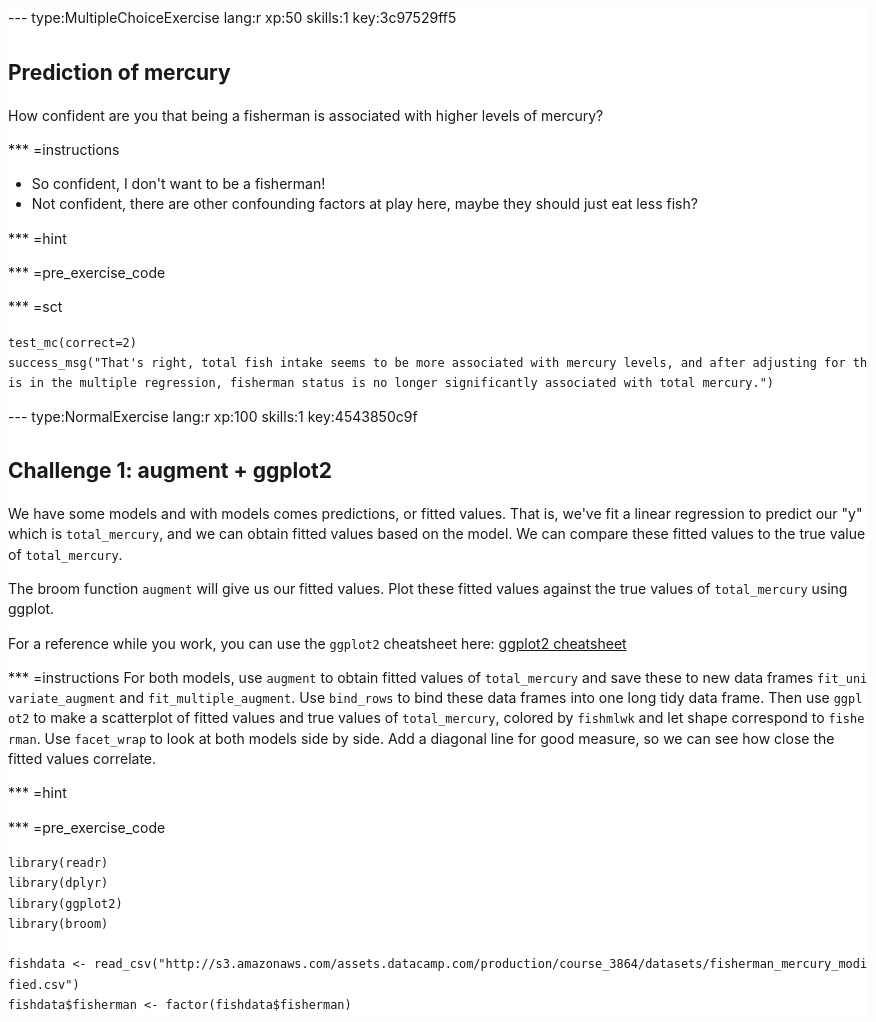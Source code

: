 
--- type:MultipleChoiceExercise lang:r xp:50 skills:1 key:3c97529ff5
## Prediction of mercury

How confident are you that being a fisherman is associated with higher levels of mercury?

*** =instructions

- So confident, I don't want to be a fisherman!
- Not confident, there are other confounding factors at play here, maybe they should just eat less fish?

*** =hint

*** =pre_exercise_code
```{r}

```

*** =sct
```{r}
test_mc(correct=2)
success_msg("That's right, total fish intake seems to be more associated with mercury levels, and after adjusting for this in the multiple regression, fisherman status is no longer significantly associated with total mercury.")
```


--- type:NormalExercise lang:r xp:100 skills:1 key:4543850c9f
## Challenge 1: augment + ggplot2

We have some models and with models comes predictions, or fitted values. That is, we've fit a linear regression to predict our "y" which is `total_mercury`, and we can obtain fitted values based on the model. We can compare these fitted values to the true value of `total_mercury`.

The broom function `augment` will give us our fitted values. Plot these fitted values against the true values of `total_mercury` using ggplot.

For a reference while you work, you can use the `ggplot2` cheatsheet here:
[ggplot2 cheatsheet](https://www.rstudio.com/wp-content/uploads/2015/03/ggplot2-cheatsheet.pdf)

*** =instructions
For both models, use `augment` to obtain fitted values of `total_mercury` and save these to new data frames `fit_univariate_augment` and `fit_multiple_augment`. Use `bind_rows` to bind these data frames into one long tidy data frame. Then use `ggplot2` to make a scatterplot of fitted values and true values of `total_mercury`, colored by `fishmlwk` and let shape correspond to `fisherman`. Use `facet_wrap` to look at both models side by side. Add a diagonal line for good measure, so we can see how close the fitted values correlate.

*** =hint

*** =pre_exercise_code
```{r}
library(readr)
library(dplyr)
library(ggplot2)
library(broom)

fishdata <- read_csv("http://s3.amazonaws.com/assets.datacamp.com/production/course_3864/datasets/fisherman_mercury_modified.csv")
fishdata$fisherman <- factor(fishdata$fisherman)
```
